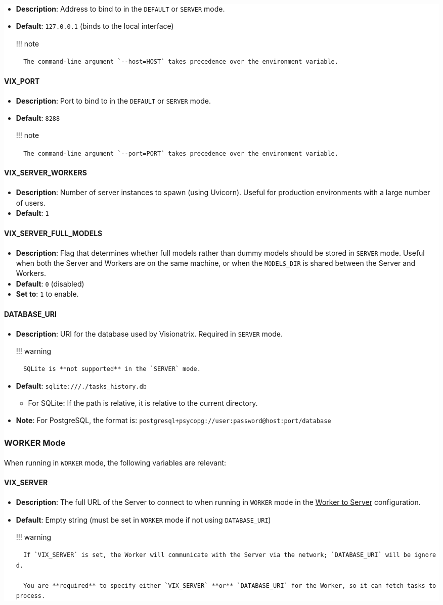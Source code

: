- **Description**: Address to bind to in the `DEFAULT` or `SERVER` mode.
- **Default**: `127.0.0.1` (binds to the local interface)

    !!! note

        The command-line argument `--host=HOST` takes precedence over the environment variable.

#### VIX_PORT

- **Description**: Port to bind to in the `DEFAULT` or `SERVER` mode.
- **Default**: `8288`

    !!! note

        The command-line argument `--port=PORT` takes precedence over the environment variable.

#### VIX_SERVER_WORKERS

- **Description**: Number of server instances to spawn (using Uvicorn). Useful for production environments with a large number of users.
- **Default**: `1`

#### VIX_SERVER_FULL_MODELS

- **Description**: Flag that determines whether full models rather than dummy models should be stored in `SERVER` mode. Useful when both the Server and Workers are on the same machine, or when the `MODELS_DIR` is shared between the Server and Workers.
- **Default**: `0` (disabled)
- **Set to**: `1` to enable.

#### DATABASE_URI

- **Description**: URI for the database used by Visionatrix. Required in `SERVER` mode.

    !!! warning

        SQLite is **not supported** in the `SERVER` mode.

- **Default**: `sqlite:///./tasks_history.db`
  - For SQLite: If the path is relative, it is relative to the current directory.
- **Note**: For PostgreSQL, the format is: `postgresql+psycopg://user:password@host:port/database`

### WORKER Mode

When running in `WORKER` mode, the following variables are relevant:

#### VIX_SERVER

- **Description**: The full URL of the Server to connect to when running in `WORKER` mode in the [Worker to Server](WorkingModes/working_modes.md#worker-to-server) configuration.
- **Default**: Empty string (must be set in `WORKER` mode if not using `DATABASE_URI`)

    !!! warning

        If `VIX_SERVER` is set, the Worker will communicate with the Server via the network; `DATABASE_URI` will be ignored.

        You are **required** to specify either `VIX_SERVER` **or** `DATABASE_URI` for the Worker, so it can fetch tasks to process.
